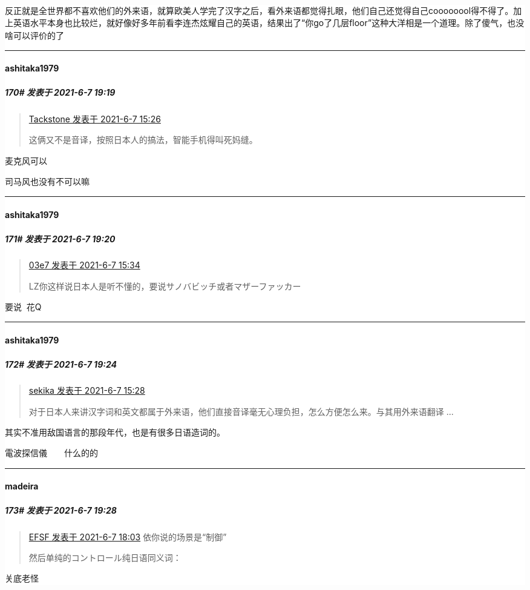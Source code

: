 
反正就是全世界都不喜欢他们的外来语，就算欧美人学完了汉字之后，看外来语都觉得扎眼，他们自己还觉得自己coooooool得不得了。加上英语水平本身也比较烂，就好像好多年前看李连杰炫耀自己的英语，结果出了“你go了几层floor”这种大洋相是一个道理。除了傻气，也没啥可以评价的了


*****

####  ashitaka1979  
##### 170#       发表于 2021-6-7 19:19


<blockquote><a href="httphttps://bbs.saraba1st.com/2b/forum.php?mod=redirect&amp;goto=findpost&amp;pid=51504836&amp;ptid=2008575" target="_blank">Tackstone 发表于 2021-6-7 15:26</a>

这俩又不是音译，按照日本人的搞法，智能手机得叫死妈缝。</blockquote>
麦克风可以


司马风也没有不可以嘛


*****

####  ashitaka1979  
##### 171#       发表于 2021-6-7 19:20


<blockquote><a href="httphttps://bbs.saraba1st.com/2b/forum.php?mod=redirect&amp;goto=findpost&amp;pid=51504940&amp;ptid=2008575" target="_blank">03e7 发表于 2021-6-7 15:34</a>

LZ你这样说日本人是听不懂的，要说サノバビッチ或者マザーファッカー</blockquote>
要说  花Q


*****

####  ashitaka1979  
##### 172#       发表于 2021-6-7 19:24


<blockquote><a href="httphttps://bbs.saraba1st.com/2b/forum.php?mod=redirect&amp;goto=findpost&amp;pid=51504859&amp;ptid=2008575" target="_blank">sekika 发表于 2021-6-7 15:28</a>

对于日本人来讲汉字词和英文都属于外来语，他们直接音译毫无心理负担，怎么方便怎么来。与其用外来语翻译 ...</blockquote>
其实不准用敌国语言的那段年代，也是有很多日语造词的。

電波探信儀　　什么的的


*****

####  madeira  
##### 173#       发表于 2021-6-7 19:28


<blockquote><a href="httphttps://bbs.saraba1st.com/2b/forum.php?mod=redirect&amp;goto=findpost&amp;pid=51506545&amp;ptid=2008575" target="_blank">EFSF 发表于 2021-6-7 18:03</a>
依你说的场景是“制御”

然后单纯的コントロール纯日语同义词：</blockquote>
关底老怪

